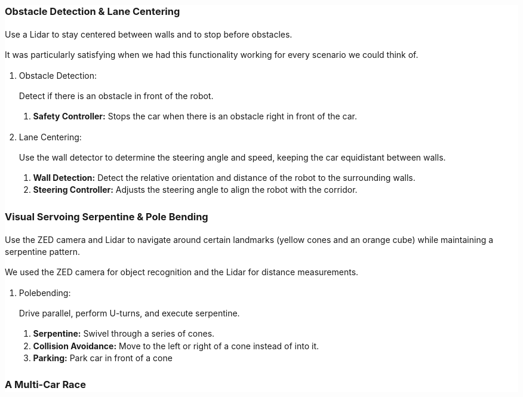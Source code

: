 ### Obstacle Detection & Lane Centering

Use a Lidar to stay centered between walls and to stop before obstacles.

It was particularly satisfying when we had this functionality working for every scenario we could think of.

1. Obstacle Detection:

    

   Detect if there is an obstacle in front of the robot.

   1. **Safety Controller:** Stops the car when there is an obstacle right in front of the car.

2. Lane Centering:

    

   Use the wall detector to determine the steering angle and speed, keeping the car equidistant between walls.

   1. **Wall Detection:** Detect the relative orientation and distance of the robot to the surrounding walls.
   2. **Steering Controller:** Adjusts the steering angle to align the robot with the corridor.

<iframe src="https://www.youtube-nocookie.com/embed/_oDNLpHoLfE?rel=0&amp;mute=1&amp;modestbranding=1&amp;origin=https://jwmcgettigan.com" frameborder="0" allow="accelerometer; autoplay; clipboard-write; encrypted-media; gyroscope; picture-in-picture" allowfullscreen="" style="margin: 0px; position: relative; box-sizing: border-box; width: 200px; height: 355.547px;"></iframe>

<iframe src="https://www.youtube-nocookie.com/embed/9-QTUsi3jeA?rel=0&amp;mute=1&amp;modestbranding=1&amp;origin=https://jwmcgettigan.com" frameborder="0" allow="accelerometer; autoplay; clipboard-write; encrypted-media; gyroscope; picture-in-picture" allowfullscreen="" style="margin: 0px; position: relative; box-sizing: border-box; width: 440px; height: 356px;"></iframe>

### Visual Servoing Serpentine & Pole Bending

Use the ZED camera and Lidar to navigate around certain landmarks (yellow cones and an orange cube) while maintaining a serpentine pattern.

We used the ZED camera for object recognition and the Lidar for distance measurements.

1. Polebending:

    

   Drive parallel, perform U-turns, and execute serpentine.

   1. **Serpentine:** Swivel through a series of cones.
   2. **Collision Avoidance:** Move to the left or right of a cone instead of into it.
   3. **Parking:** Park car in front of a cone

<iframe src="https://www.youtube-nocookie.com/embed/ZQqze9KQkP8?rel=0&amp;mute=1&amp;modestbranding=1&amp;origin=https://jwmcgettigan.com" frameborder="0" allow="accelerometer; autoplay; clipboard-write; encrypted-media; gyroscope; picture-in-picture" allowfullscreen="" style="margin: 0px; position: relative; box-sizing: border-box; width: 633px; height: 356px;"></iframe>

### A Multi-Car Race
